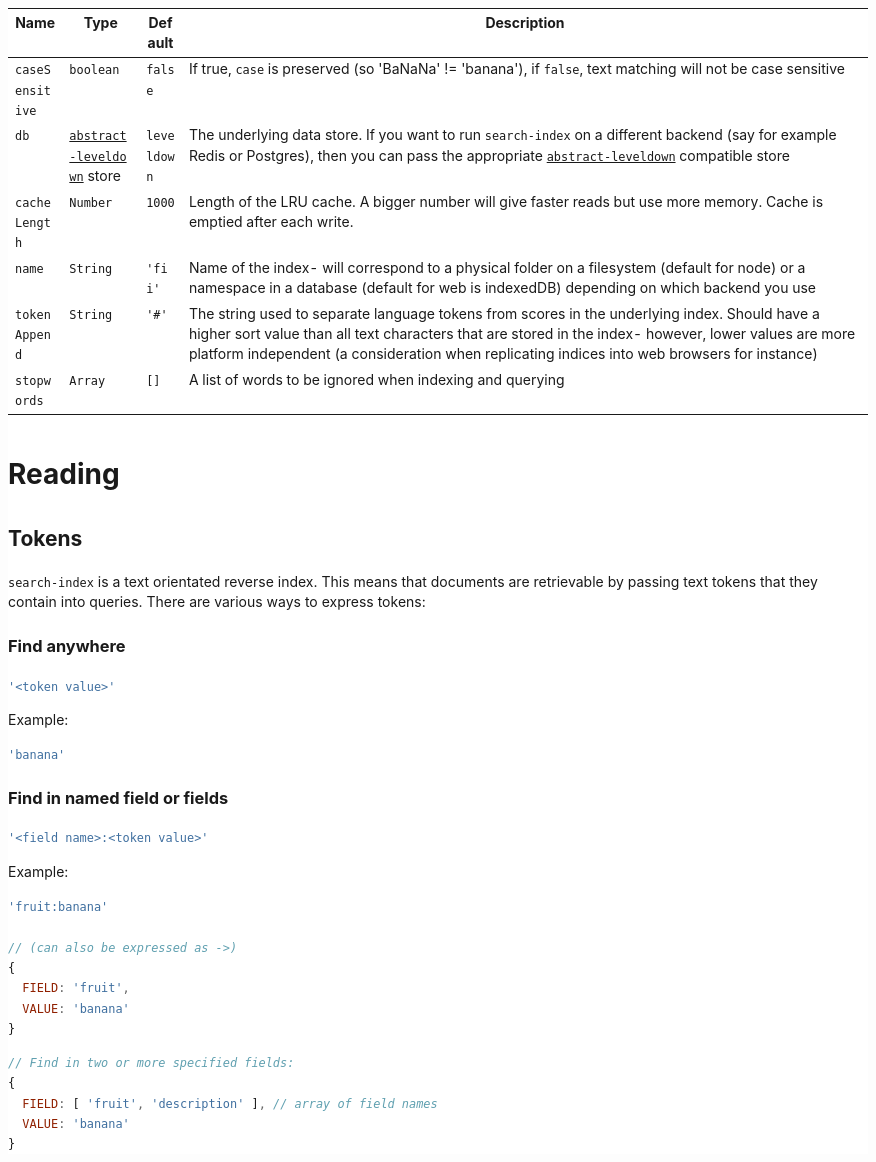 | Name | Type | Default | Description |
|---|---|---|---|
| `caseSensitive` | `boolean` | `false` | If true, `case` is preserved (so 'BaNaNa' != 'banana'), if `false`, text matching will not be case sensitive |
| `db` | [`abstract-leveldown`](https://github.com/Level/awesome/#stores) store | `leveldown` | The underlying data store. If you want to run `search-index` on a different backend (say for example Redis or Postgres), then you can pass the appropriate [`abstract-leveldown`](https://github.com/Level/awesome/#stores) compatible store |
| `cacheLength` | `Number` | `1000` | Length of the LRU cache. A bigger number will give faster reads but use more memory. Cache is emptied after each write. |
| `name` | `String` | `'fii'` | Name of the index- will correspond to a physical folder on a filesystem (default for node) or a namespace in a database (default for web is indexedDB) depending on which backend you use  |
| `tokenAppend` | `String` | `'#'` | The string used to separate language tokens from scores in the underlying index. Should have a higher sort value than all text characters that are stored in the index- however, lower values are more platform independent (a consideration when replicating indices into web browsers for instance) |
| `stopwords` | `Array` | `[]` | A list of words to be ignored when indexing and querying |


# Reading

## Tokens

`search-index` is a text orientated reverse index. This means that
documents are retrievable by passing text tokens that they contain
into queries. There are various ways to express tokens:

### Find anywhere

```javascript
'<token value>'
```

Example:

```javascript
'banana'
```

### Find in named field or fields

```javascript
'<field name>:<token value>'
```
Example:

```javascript
'fruit:banana'

// (can also be expressed as ->)
{
  FIELD: 'fruit',
  VALUE: 'banana'
}
```

```javascript
// Find in two or more specified fields:
{
  FIELD: [ 'fruit', 'description' ], // array of field names
  VALUE: 'banana'
}
```
